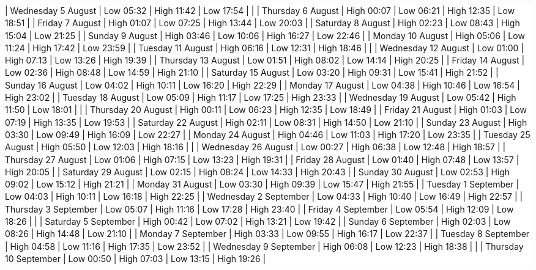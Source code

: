 | Wednesday 5 August | Low 05:32 | High 11:42 | Low 17:54 |  | 
| Thursday 6 August | High 00:07 | Low 06:21 | High 12:35 | Low 18:51 | 
| Friday 7 August | High 01:07 | Low 07:25 | High 13:44 | Low 20:03 | 
| Saturday 8 August | High 02:23 | Low 08:43 | High 15:04 | Low 21:25 | 
| Sunday 9 August | High 03:46 | Low 10:06 | High 16:27 | Low 22:46 | 
| Monday 10 August | High 05:06 | Low 11:24 | High 17:42 | Low 23:59 | 
| Tuesday 11 August | High 06:16 | Low 12:31 | High 18:46 |  | 
| Wednesday 12 August | Low 01:00 | High 07:13 | Low 13:26 | High 19:39 | 
| Thursday 13 August | Low 01:51 | High 08:02 | Low 14:14 | High 20:25 | 
| Friday 14 August | Low 02:36 | High 08:48 | Low 14:59 | High 21:10 | 
| Saturday 15 August | Low 03:20 | High 09:31 | Low 15:41 | High 21:52 | 
| Sunday 16 August | Low 04:02 | High 10:11 | Low 16:20 | High 22:29 | 
| Monday 17 August | Low 04:38 | High 10:46 | Low 16:54 | High 23:02 | 
| Tuesday 18 August | Low 05:09 | High 11:17 | Low 17:25 | High 23:33 | 
| Wednesday 19 August | Low 05:42 | High 11:50 | Low 18:01 |  | 
| Thursday 20 August | High 00:11 | Low 06:23 | High 12:35 | Low 18:49 | 
| Friday 21 August | High 01:03 | Low 07:19 | High 13:35 | Low 19:53 | 
| Saturday 22 August | High 02:11 | Low 08:31 | High 14:50 | Low 21:10 | 
| Sunday 23 August | High 03:30 | Low 09:49 | High 16:09 | Low 22:27 | 
| Monday 24 August | High 04:46 | Low 11:03 | High 17:20 | Low 23:35 | 
| Tuesday 25 August | High 05:50 | Low 12:03 | High 18:16 |  | 
| Wednesday 26 August | Low 00:27 | High 06:38 | Low 12:48 | High 18:57 | 
| Thursday 27 August | Low 01:06 | High 07:15 | Low 13:23 | High 19:31 | 
| Friday 28 August | Low 01:40 | High 07:48 | Low 13:57 | High 20:05 | 
| Saturday 29 August | Low 02:15 | High 08:24 | Low 14:33 | High 20:43 | 
| Sunday 30 August | Low 02:53 | High 09:02 | Low 15:12 | High 21:21 | 
| Monday 31 August | Low 03:30 | High 09:39 | Low 15:47 | High 21:55 | 
| Tuesday 1 September | Low 04:03 | High 10:11 | Low 16:18 | High 22:25 | 
| Wednesday 2 September | Low 04:33 | High 10:40 | Low 16:49 | High 22:57 | 
| Thursday 3 September | Low 05:07 | High 11:16 | Low 17:28 | High 23:40 | 
| Friday 4 September | Low 05:54 | High 12:09 | Low 18:26 |  | 
| Saturday 5 September | High 00:42 | Low 07:02 | High 13:21 | Low 19:42 | 
| Sunday 6 September | High 02:03 | Low 08:26 | High 14:48 | Low 21:10 | 
| Monday 7 September | High 03:33 | Low 09:55 | High 16:17 | Low 22:37 | 
| Tuesday 8 September | High 04:58 | Low 11:16 | High 17:35 | Low 23:52 | 
| Wednesday 9 September | High 06:08 | Low 12:23 | High 18:38 |  | 
| Thursday 10 September | Low 00:50 | High 07:03 | Low 13:15 | High 19:26 | 